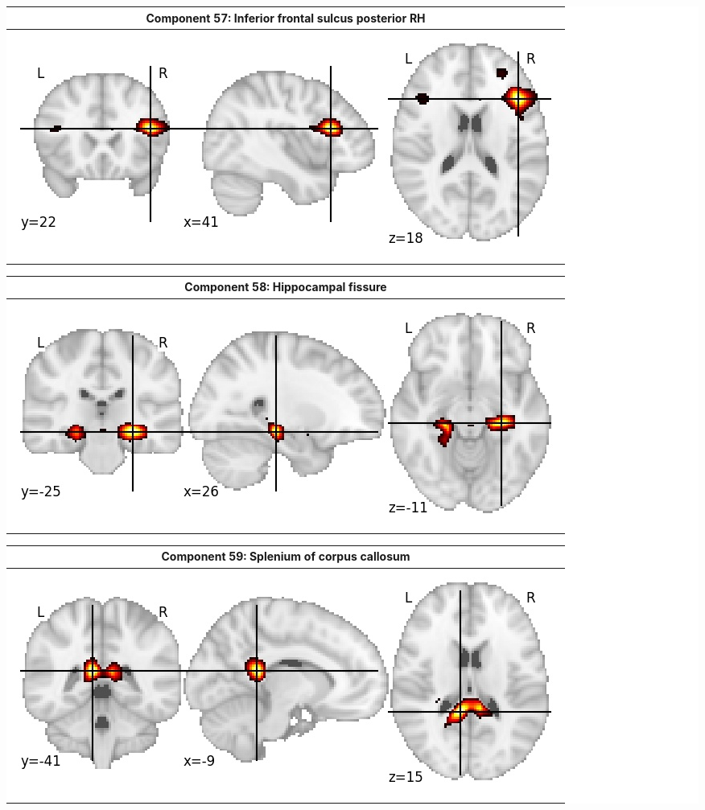 | Component 57: Inferior frontal sulcus posterior RH |  
|:---:|  
| [![Component 57: Inferior frontal sulcus posterior RH](1024/final/56.jpg "Component 57: Inferior frontal sulcus posterior RH")](https://parietal-inria.github.io/MODL_atlas/1024/html/57.html)|

| Component 58: Hippocampal fissure |  
|:---:|  
| [![Component 58: Hippocampal fissure](1024/final/57.jpg "Component 58: Hippocampal fissure")](https://parietal-inria.github.io/MODL_atlas/1024/html/58.html)|

| Component 59: Splenium of corpus callosum |  
|:---:|  
| [![Component 59: Splenium of corpus callosum](1024/final/58.jpg "Component 59: Splenium of corpus callosum")](https://parietal-inria.github.io/MODL_atlas/1024/html/59.html)|
